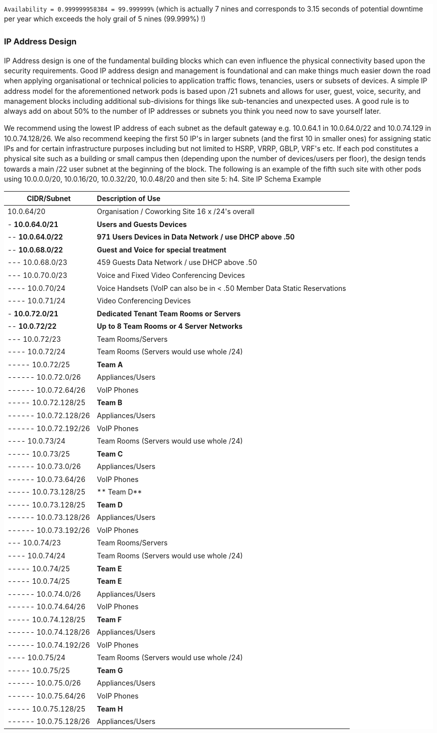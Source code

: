  ```Availability = 0.999999958384 = 99.999999%``` (which is actually 7 nines and corresponds to 3.15 seconds of potential downtime per year which exceeds the holy grail of 5 nines (99.999%) !)
### IP Address Design
IP Address design is one of the fundamental building blocks which can even influence the physical connectivity based upon the security requirements. Good IP address design and management is foundational and can make things much easier down the road when applying organisational or technical policies to application traffic flows, tenancies, users or subsets of devices. A simple IP address model for the aforementioned network pods is based upon /21 subnets and allows for user, guest, voice, security, and management blocks including additional sub-divisions for things like sub-tenancies and unexpected uses. A good rule is to always add on about 50% to the number of  IP addresses or subnets you think you need now to save yourself later.
 
We recommend using the lowest IP address of each subnet as the default gateway e.g. 10.0.64.1 in 10.0.64.0/22 and 10.0.74.129 in 10.0.74.128/26. We also recommend keeping the first 50 IP's in larger subnets (and the first 10 in smaller ones) for assigning static IPs and for certain infrastructure purposes including but not limited to HSRP, VRRP, GBLP, VRF's etc. If each pod constitutes a physical site such as a building or small campus then (depending upon the number of devices/users per floor), the design tends towards a main /22 user subnet at the beginning of the block. The following is an example of the fifth such site with other pods using 10.0.0.0/20, 10.0.16/20, 10.0.32/20, 10.0.48/20 and then site 5:
h4. Site IP Schema Example

|CIDR/Subnet| Description of Use |
| ---------------- |:-----------------------|
|10.0.64/20| Organisation / Coworking Site 16 x /24's overall|
|\- **10.0.64.0/21** | **Users and Guests Devices** |
|\-\- **10.0.64.0/22** | **971 Users Devices in Data Network / use DHCP above .50** |
|\-\- **10.0.68.0/22** | **Guest and Voice for special treatment**|
|\-\-\- 10.0.68.0/23 | 459 Guests Data Network / use DHCP above .50|
|\-\-\- 10.0.70.0/23 | Voice and Fixed Video Conferencing Devices |
|\-\-\-\- 10.0.70/24 | Voice Handsets (VoIP can also be in < .50 Member Data Static Reservations |
|\-\-\-\- 10.0.71/24 | Video Conferencing Devices |
|\- **10.0.72.0/21** |**Dedicated Tenant Team Rooms or Servers** |
|\-\- **10.0.72/22** | **Up to 8 Team Rooms or 4 Server Networks**|
|\-\-\- 10.0.72/23 | Team Rooms/Servers|
|\-\-\-\- 10.0.72/24 | Team Rooms (Servers would use whole /24) |
|\-\-\-\-\- 10.0.72/25 | **Team A** |
|\-\-\-\-\-\- 10.0.72.0/26 | Appliances/Users |
|\-\-\-\-\-\- 10.0.72.64/26 | VoIP Phones  |
|\-\-\-\-\- 10.0.72.128/25 | **Team B** |
|\-\-\-\-\-\- 10.0.72.128/26 | Appliances/Users |
|\-\-\-\-\-\- 10.0.72.192/26 | VoIP Phones  |
|\-\-\-\- 10.0.73/24 | Team Rooms (Servers would use whole /24) |
|\-\-\-\-\- 10.0.73/25 | **Team C** |
|\-\-\-\-\-\- 10.0.73.0/26 | Appliances/Users |
|\-\-\-\-\-\- 10.0.73.64/26 | VoIP Phones  |
|\-\-\-\-\- 10.0.73.128/25 | ** Team D** |
|\-\-\-\-\- 10.0.73.128/25 | **Team D** |
|\-\-\-\-\-\- 10.0.73.128/26 | Appliances/Users |
|\-\-\-\-\-\- 10.0.73.192/26 | VoIP Phones  |
|\-\-\- 10.0.74/23 | Team Rooms/Servers|
|\-\-\-\- 10.0.74/24 | Team Rooms (Servers would use whole /24) |
|\-\-\-\-\- 10.0.74/25 | **Team E** |
|\-\-\-\-\- 10.0.74/25 | **Team E** |
|\-\-\-\-\-\- 10.0.74.0/26 | Appliances/Users |
|\-\-\-\-\-\- 10.0.74.64/26 | VoIP Phones  |
|\-\-\-\-\- 10.0.74.128/25 | **Team F** |
|\-\-\-\-\-\- 10.0.74.128/26 | Appliances/Users |
|\-\-\-\-\-\- 10.0.74.192/26 | VoIP Phones  |
|\-\-\-\- 10.0.75/24 | Team Rooms (Servers would use whole /24) |
|\-\-\-\-\- 10.0.75/25 | **Team G** |
|\-\-\-\-\-\- 10.0.75.0/26 | Appliances/Users |
|\-\-\-\-\-\- 10.0.75.64/26 | VoIP Phones  |
|\-\-\-\-\- 10.0.75.128/25 | **Team H** |
|\-\-\-\-\-\- 10.0.75.128/26 | Appliances/Users |
 ```